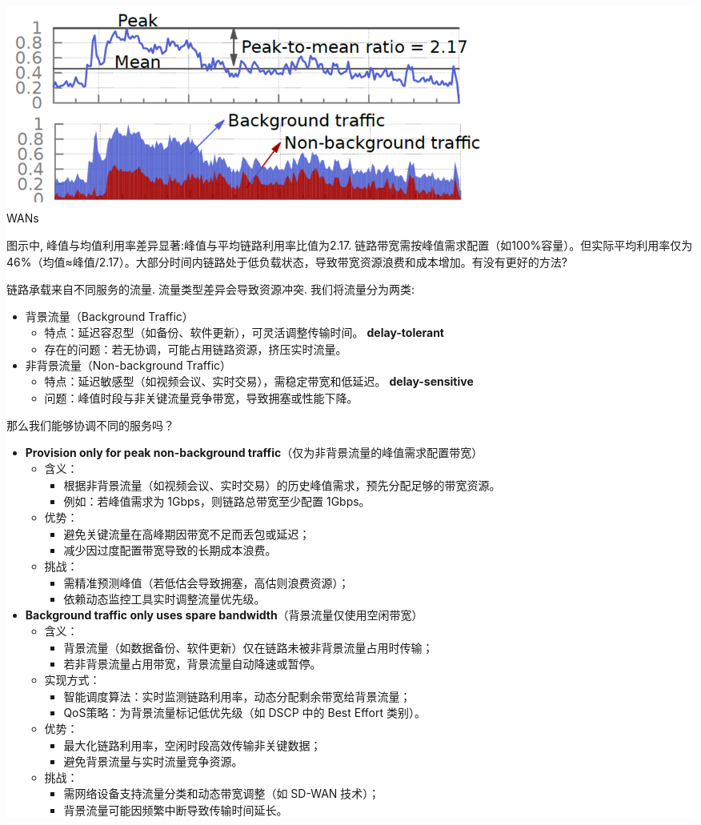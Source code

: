 <img src="/assets/img/l7p8.png" alt="WANs" width="600">
<figcaption>WANs</figcaption>
</figure>

图示中, 峰值与均值利用率差异显著:峰值与平均链路利用率比值为2.17. 链路带宽需按峰值需求配置（如100%容量）。但实际平均利用率仅为46%（均值≈峰值/2.17）。大部分时间内链路处于低负载状态，导致带宽资源浪费和成本增加。有没有更好的方法? 

链路承载来自不同服务的流量. 流量类型差异会导致资源冲突. 我们将流量分为两类: 
- 背景流量（Background Traffic）
  - 特点：延迟容忍型（如备份、软件更新），可灵活调整传输时间。 **delay-tolerant**
  - 存在的问题：若无协调，可能占用链路资源，挤压实时流量。
- 非背景流量（Non-background Traffic）
  - 特点：延迟敏感型（如视频会议、实时交易），需稳定带宽和低延迟。 **delay-sensitive**
  - 问题：峰值时段与非关键流量竞争带宽，导致拥塞或性能下降。

那么我们能够协调不同的服务吗？

- **Provision only for peak non-background traffic**（仅为非背景流量的峰值需求配置带宽）
  - 含义：
    - 根据非背景流量（如视频会议、实时交易）的历史峰值需求，预先分配足够的带宽资源。
    - 例如：若峰值需求为 1Gbps，则链路总带宽至少配置 1Gbps。
  - 优势：
    - 避免关键流量在高峰期因带宽不足而丢包或延迟；
    - 减少因过度配置带宽导致的长期成本浪费。
  - 挑战：
    - 需精准预测峰值（若低估会导致拥塞，高估则浪费资源）；
    - 依赖动态监控工具实时调整流量优先级。
- **Background traffic only uses spare bandwidth**（背景流量仅使用空闲带宽）
  - 含义：
    - 背景流量（如数据备份、软件更新）仅在链路未被非背景流量占用时传输；
    - 若非背景流量占用带宽，背景流量自动降速或暂停。
  - 实现方式：
    - 智能调度算法：实时监测链路利用率，动态分配剩余带宽给背景流量；
    - QoS策略：为背景流量标记低优先级（如 DSCP 中的 Best Effort 类别）。
  - 优势：
    - 最大化链路利用率，空闲时段高效传输非关键数据；
    - 避免背景流量与实时流量竞争资源。
  - 挑战：
    - 需网络设备支持流量分类和动态带宽调整（如 SD-WAN 技术）；
    - 背景流量可能因频繁中断导致传输时间延长。
